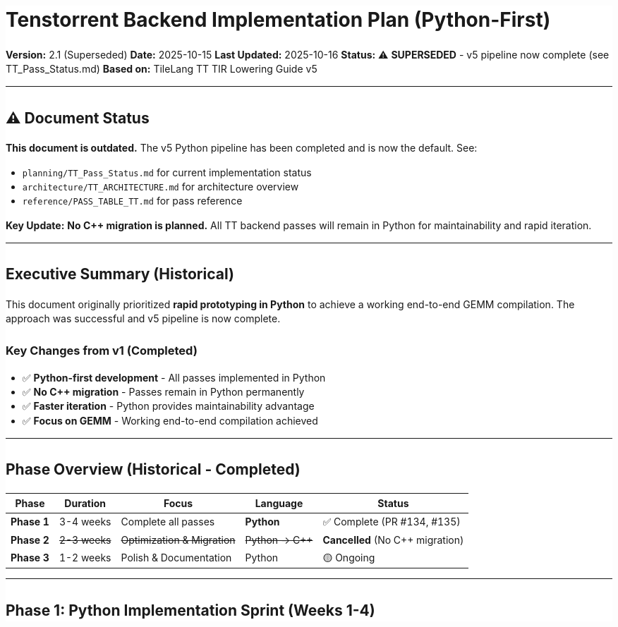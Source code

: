 # Tenstorrent Backend Implementation Plan (Python-First)

**Version:** 2.1 (Superseded)
**Date:** 2025-10-15
**Last Updated:** 2025-10-16
**Status:** ⚠️ **SUPERSEDED** - v5 pipeline now complete (see TT_Pass_Status.md)
**Based on:** TileLang TT TIR Lowering Guide v5

---

## ⚠️ Document Status

**This document is outdated.** The v5 Python pipeline has been completed and is now the default. See:
- `planning/TT_Pass_Status.md` for current implementation status
- `architecture/TT_ARCHITECTURE.md` for architecture overview
- `reference/PASS_TABLE_TT.md` for pass reference

**Key Update:** **No C++ migration is planned.** All TT backend passes will remain in Python for maintainability and rapid iteration.

---

## Executive Summary (Historical)

This document originally prioritized **rapid prototyping in Python** to achieve a working end-to-end GEMM compilation. The approach was successful and v5 pipeline is now complete.

### Key Changes from v1 (Completed)
- ✅ **Python-first development** - All passes implemented in Python
- ✅ **No C++ migration** - Passes remain in Python permanently
- ✅ **Faster iteration** - Python provides maintainability advantage
- ✅ **Focus on GEMM** - Working end-to-end compilation achieved

---

## Phase Overview (Historical - Completed)

| Phase | Duration | Focus | Language | Status |
|-------|----------|-------|----------|--------|
| **Phase 1** | 3-4 weeks | Complete all passes | **Python** | ✅ Complete (PR #134, #135) |
| **Phase 2** | ~~2-3 weeks~~ | ~~Optimization & Migration~~ | ~~Python → C++~~ | **Cancelled** (No C++ migration) |
| **Phase 3** | 1-2 weeks | Polish & Documentation | Python | 🟡 Ongoing |

---

## Phase 1: Python Implementation Sprint (Weeks 1-4)
